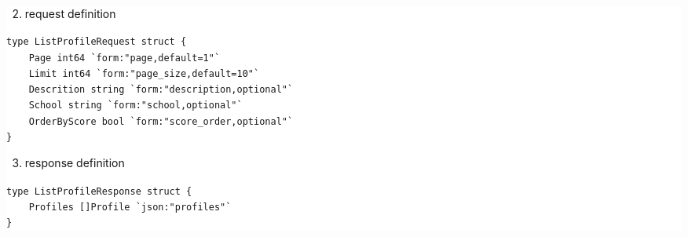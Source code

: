 2. request definition



```golang
type ListProfileRequest struct {
	Page int64 `form:"page,default=1"`
	Limit int64 `form:"page_size,default=10"`
	Descrition string `form:"description,optional"`
	School string `form:"school,optional"`
	OrderByScore bool `form:"score_order,optional"`
}
```


3. response definition



```golang
type ListProfileResponse struct {
	Profiles []Profile `json:"profiles"`
}
```

